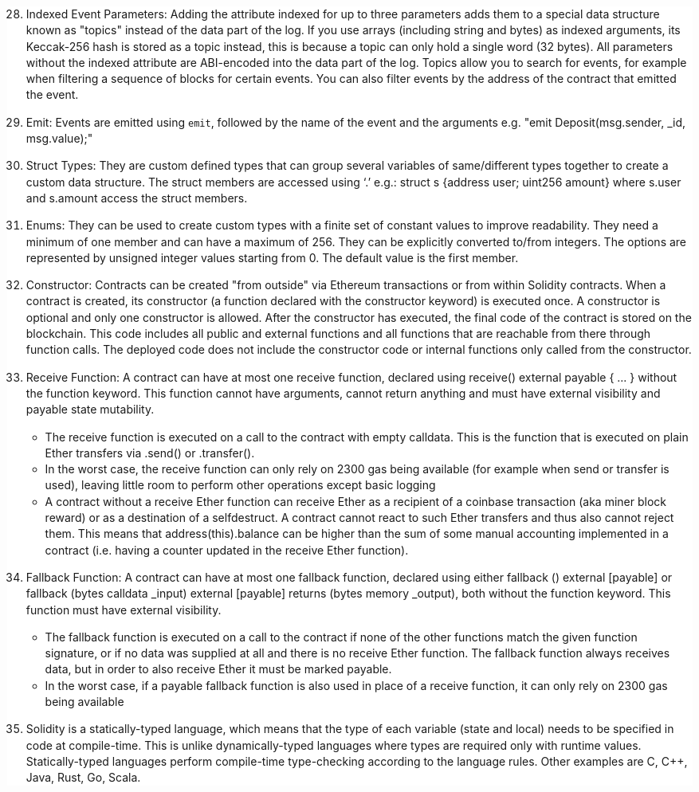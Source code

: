 28. Indexed Event Parameters: Adding the attribute indexed for up to three parameters adds them to a special data structure known as "topics" instead of the data part of the log. If you use arrays (including string and bytes) as indexed arguments, its Keccak-256 hash is stored as a topic instead, this is because a topic can only hold a single word (32 bytes). All parameters without the indexed attribute are ABI-encoded into the data part of the log. Topics allow you to search for events, for example when filtering a sequence of blocks for certain events. You can also filter events by the address of the contract that emitted the event.

29. Emit: Events are emitted using `emit`, followed by the name of the event and the arguments e.g. "emit Deposit(msg.sender, _id, msg.value);"

30. Struct Types: They are custom defined types that can group several variables of same/different types together to create a custom data structure. The struct members are accessed using ‘.’ e.g.: struct s {address user; uint256 amount} where s.user and s.amount access the struct members.

31. Enums: They can be used to create custom types with a finite set of constant values to improve readability. They need a minimum of one member and can have a maximum of 256. They can be explicitly converted to/from integers. The options are represented by unsigned integer values starting from 0. The default value is the first member.

32. Constructor: Contracts can be created "from outside" via Ethereum transactions or from within Solidity contracts. When a contract is created, its constructor (a function declared with the constructor keyword) is executed once. A constructor is optional and only one constructor is allowed. After the constructor has executed, the final code of the contract is stored on the blockchain. This code includes all public and external functions and all functions that are reachable from there through function calls. The deployed code does not include the constructor code or internal functions only called from the constructor.

33. Receive Function: A contract can have at most one receive function, declared using receive() external payable { ... } without the function keyword. This function cannot have arguments, cannot return anything and must have external visibility and payable state mutability.
    * The receive function is executed on a call to the contract with empty calldata. This is the function that is executed on plain Ether transfers via .send() or .transfer().
    * In the worst case, the receive function can only rely on 2300 gas being available (for example when send or transfer is used), leaving little room to perform other operations except basic logging
    * A contract without a receive Ether function can receive Ether as a recipient of a coinbase transaction (aka miner block reward) or as a destination of a selfdestruct. A contract cannot react to such Ether transfers and thus also cannot reject them. This means that address(this).balance can be higher than the sum of some manual accounting implemented in a contract (i.e. having a counter updated in the receive Ether function).

34. Fallback Function: A contract can have at most one fallback function, declared using either fallback () external [payable] or fallback (bytes calldata _input) external [payable] returns (bytes memory _output), both without the function keyword. This function must have external visibility.
    * The fallback function is executed on a call to the contract if none of the other functions match the given function signature, or if no data was supplied at all and there is no receive Ether function. The fallback function always receives data, but in order to also receive Ether it must be marked payable.
    * In the worst case, if a payable fallback function is also used in place of a receive function, it can only rely on 2300 gas being available

35. Solidity is a statically-typed language, which means that the type of each variable (state and local) needs to be specified in code at compile-time. This is unlike dynamically-typed languages where types are required only with runtime values. Statically-typed languages perform compile-time type-checking according to the language rules. Other examples are C, C++, Java, Rust, Go, Scala.
